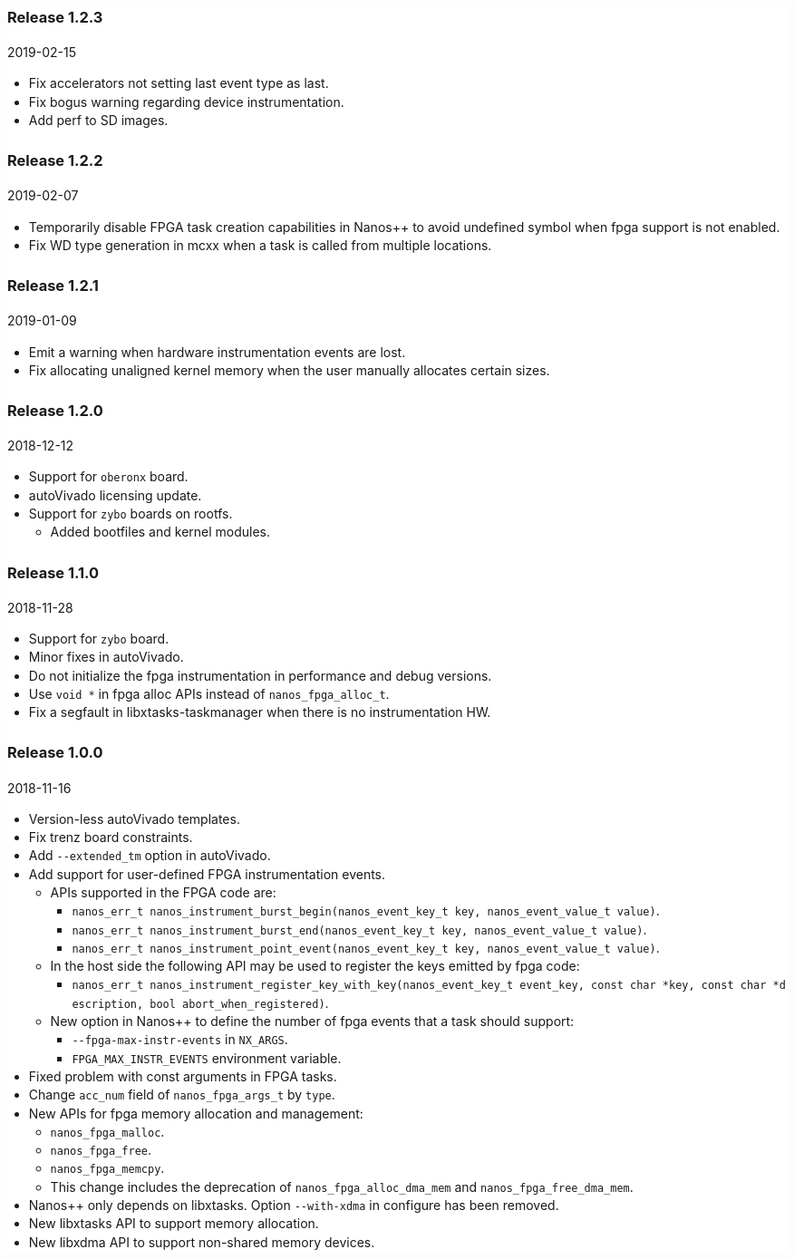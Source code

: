### Release 1.2.3
2019-02-15
- Fix accelerators not setting last event type as last.
- Fix bogus warning regarding device instrumentation.
- Add perf to SD images.

### Release 1.2.2
2019-02-07
- Temporarily disable FPGA task creation capabilities in Nanos++ to avoid undefined symbol when fpga support is not enabled.
- Fix WD type generation in mcxx when a task is called from multiple locations.

### Release 1.2.1
2019-01-09
- Emit a warning when hardware instrumentation events are lost.
- Fix allocating unaligned kernel memory when the user manually allocates certain sizes.

### Release 1.2.0
2018-12-12
- Support for `oberonx` board.
- autoVivado licensing update.
- Support for `zybo` boards on rootfs.
   - Added bootfiles and kernel modules.

### Release 1.1.0
2018-11-28
- Support for `zybo` board.
- Minor fixes in autoVivado.
- Do not initialize the fpga instrumentation in performance and debug versions.
- Use `void *` in fpga alloc APIs instead of `nanos_fpga_alloc_t`.
- Fix a segfault in libxtasks-taskmanager when there is no instrumentation HW.

### Release 1.0.0
2018-11-16
- Version-less autoVivado templates.
- Fix trenz board constraints.
- Add `--extended_tm` option in autoVivado.
- Add support for user-defined FPGA instrumentation events.
  - APIs supported in the FPGA code are:
    - `nanos_err_t nanos_instrument_burst_begin(nanos_event_key_t key, nanos_event_value_t value)`.
    - `nanos_err_t nanos_instrument_burst_end(nanos_event_key_t key, nanos_event_value_t value)`.
    - `nanos_err_t nanos_instrument_point_event(nanos_event_key_t key, nanos_event_value_t value)`.
  - In the host side the following API may be used to register the keys emitted by fpga code:
    - `nanos_err_t nanos_instrument_register_key_with_key(nanos_event_key_t event_key, const char *key, const char *description, bool abort_when_registered)`.
  - New option in Nanos++ to define the number of fpga events that a task should support:
    - `--fpga-max-instr-events` in `NX_ARGS`.
    - `FPGA_MAX_INSTR_EVENTS` environment variable.
- Fixed problem with const arguments in FPGA tasks.
- Change `acc_num` field of `nanos_fpga_args_t` by `type`.
- New APIs for fpga memory allocation and management:
  - `nanos_fpga_malloc`.
  - `nanos_fpga_free`.
  - `nanos_fpga_memcpy`.
  - This change includes the deprecation of `nanos_fpga_alloc_dma_mem` and `nanos_fpga_free_dma_mem`.
- Nanos++ only depends on libxtasks. Option `--with-xdma` in configure has been removed.
- New libxtasks API to support memory allocation.
- New libxdma API to support non-shared memory devices.
